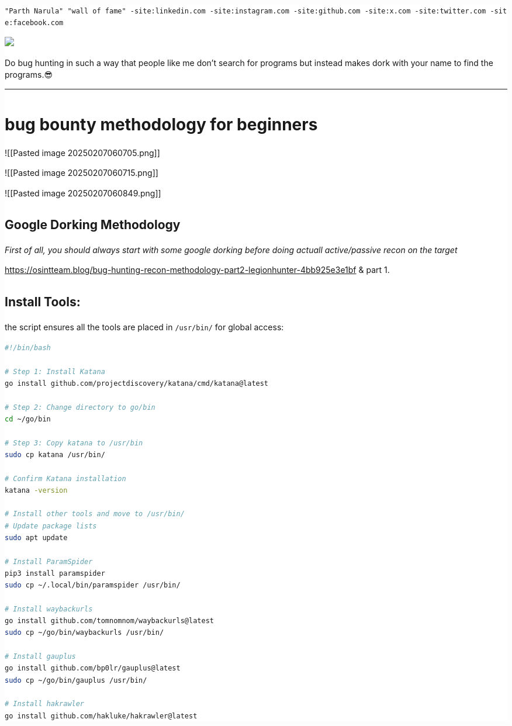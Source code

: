 ```
"Parth Narula" "wall of fame" -site:linkedin.com -site:instagram.com -site:github.com -site:x.com -site:twitter.com -site:facebook.com
```

![](https://miro.medium.com/v2/resize:fit:875/1*CnsR1x1fjWZkPQaeLl0wvg.png)

Do bug hunting in such a way that people like me don’t search for programs but instead makes dork with your name to find the programs.😎

---

# bug bounty methodology for beginners

![[Pasted image 20250207060705.png]]

![[Pasted image 20250207060715.png]]

![[Pasted image 20250207060849.png]]

## Google Dorking Methodology

_First of all, you should always start with some google dorking before doing actuall active/passive recon on  the target_

https://osintteam.blog/bug-hunting-recon-methodology-part2-legionhunter-4bb925e3e1bf & part 1.

## Install Tools:

the script  ensures  all the tools are placed in `/usr/bin/` for global access:

```Bash
#!/bin/bash

# Step 1: Install Katana
go install github.com/projectdiscovery/katana/cmd/katana@latest

# Step 2: Change directory to go/bin
cd ~/go/bin

# Step 3: Copy katana to /usr/bin
sudo cp katana /usr/bin/

# Confirm Katana installation
katana -version

# Install other tools and move to /usr/bin/
# Update package lists
sudo apt update

# Install ParamSpider
pip3 install paramspider
sudo cp ~/.local/bin/paramspider /usr/bin/

# Install waybackurls
go install github.com/tomnomnom/waybackurls@latest
sudo cp ~/go/bin/waybackurls /usr/bin/

# Install gauplus
go install github.com/bp0lr/gauplus@latest
sudo cp ~/go/bin/gauplus /usr/bin/

# Install hakrawler
go install github.com/hakluke/hakrawler@latest
```